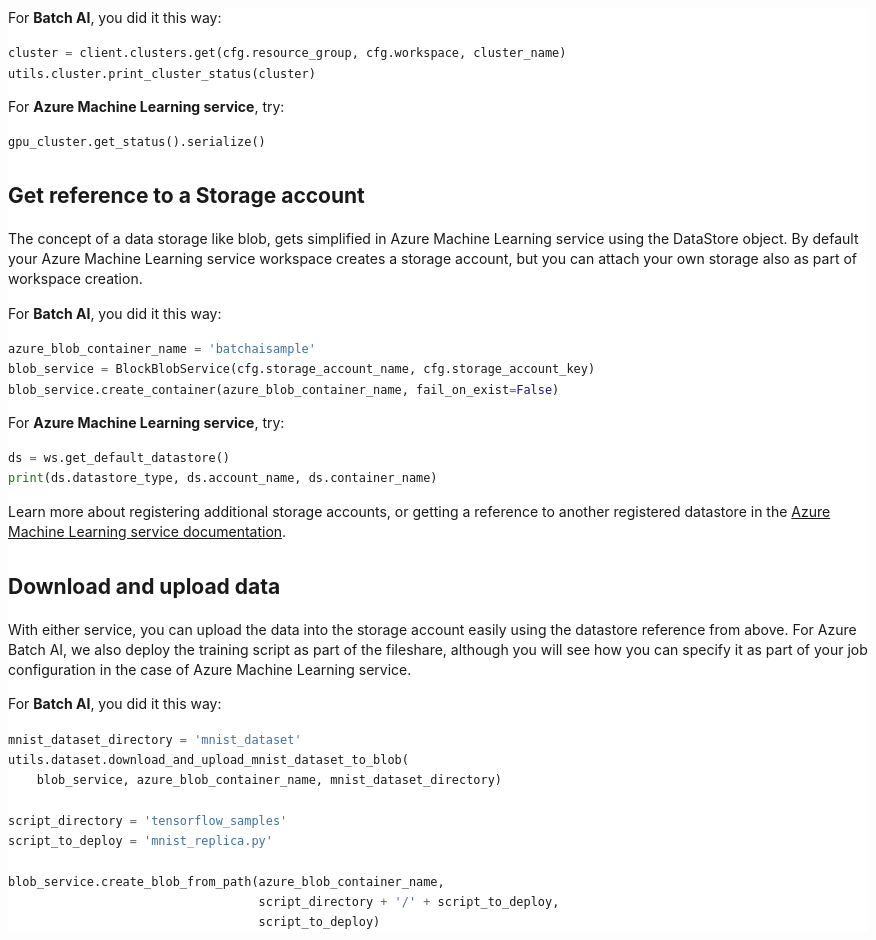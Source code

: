 For **Batch AI**, you did it this way:

```python
cluster = client.clusters.get(cfg.resource_group, cfg.workspace, cluster_name)
utils.cluster.print_cluster_status(cluster)
```

For **Azure Machine Learning service**, try:

```python
gpu_cluster.get_status().serialize()
```

## Get reference to a Storage account
The concept of a data storage like blob, gets simplified in Azure Machine Learning service using the DataStore object. By default your Azure Machine Learning service workspace creates a storage account, but you can attach your own storage also as part of workspace creation. 

For **Batch AI**, you did it this way:

```python
azure_blob_container_name = 'batchaisample'
blob_service = BlockBlobService(cfg.storage_account_name, cfg.storage_account_key)
blob_service.create_container(azure_blob_container_name, fail_on_exist=False)
```

For **Azure Machine Learning service**, try:

```python
ds = ws.get_default_datastore()
print(ds.datastore_type, ds.account_name, ds.container_name)
```

Learn more about registering additional storage accounts, or getting a reference to another registered datastore in the [Azure Machine Learning service documentation](../machine-learning/service/how-to-access-data.md#access).


## Download and upload data 
With either service, you can upload the data into the storage account easily using the datastore reference from above. For Azure Batch AI, we also deploy the training script as part of the fileshare, although you will see how you can specify it as part of your job configuration in the case of Azure Machine Learning service.

For **Batch AI**, you did it this way:

```python
mnist_dataset_directory = 'mnist_dataset'
utils.dataset.download_and_upload_mnist_dataset_to_blob(
    blob_service, azure_blob_container_name, mnist_dataset_directory)

script_directory = 'tensorflow_samples'
script_to_deploy = 'mnist_replica.py'

blob_service.create_blob_from_path(azure_blob_container_name,
                                   script_directory + '/' + script_to_deploy, 
                                   script_to_deploy)
```
